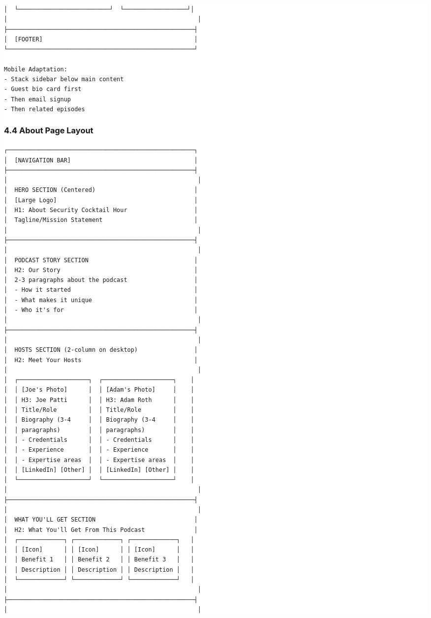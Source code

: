 ```
│  └──────────────────────────┘  └──────────────────┘│
│                                                      │
├─────────────────────────────────────────────────────┤
│  [FOOTER]                                           │
└─────────────────────────────────────────────────────┘

Mobile Adaptation:
- Stack sidebar below main content
- Guest bio card first
- Then email signup
- Then related episodes
```

### 4.4 About Page Layout

```
┌─────────────────────────────────────────────────────┐
│  [NAVIGATION BAR]                                   │
├─────────────────────────────────────────────────────┤
│                                                      │
│  HERO SECTION (Centered)                            │
│  [Large Logo]                                       │
│  H1: About Security Cocktail Hour                   │
│  Tagline/Mission Statement                          │
│                                                      │
├─────────────────────────────────────────────────────┤
│                                                      │
│  PODCAST STORY SECTION                              │
│  H2: Our Story                                      │
│  2-3 paragraphs about the podcast                   │
│  - How it started                                   │
│  - What makes it unique                             │
│  - Who it's for                                     │
│                                                      │
├─────────────────────────────────────────────────────┤
│                                                      │
│  HOSTS SECTION (2-column on desktop)                │
│  H2: Meet Your Hosts                                │
│                                                      │
│  ┌────────────────────┐  ┌────────────────────┐    │
│  │ [Joe's Photo]      │  │ [Adam's Photo]     │    │
│  │ H3: Joe Patti      │  │ H3: Adam Roth      │    │
│  │ Title/Role         │  │ Title/Role         │    │
│  │ Biography (3-4     │  │ Biography (3-4     │    │
│  │ paragraphs)        │  │ paragraphs)        │    │
│  │ - Credentials      │  │ - Credentials      │    │
│  │ - Experience       │  │ - Experience       │    │
│  │ - Expertise areas  │  │ - Expertise areas  │    │
│  │ [LinkedIn] [Other] │  │ [LinkedIn] [Other] │    │
│  └────────────────────┘  └────────────────────┘    │
│                                                      │
├─────────────────────────────────────────────────────┤
│                                                      │
│  WHAT YOU'LL GET SECTION                            │
│  H2: What You'll Get From This Podcast              │
│  ┌─────────────┐ ┌─────────────┐ ┌─────────────┐   │
│  │ [Icon]      │ │ [Icon]      │ │ [Icon]      │   │
│  │ Benefit 1   │ │ Benefit 2   │ │ Benefit 3   │   │
│  │ Description │ │ Description │ │ Description │   │
│  └─────────────┘ └─────────────┘ └─────────────┘   │
│                                                      │
├─────────────────────────────────────────────────────┤
│                                                      │
```